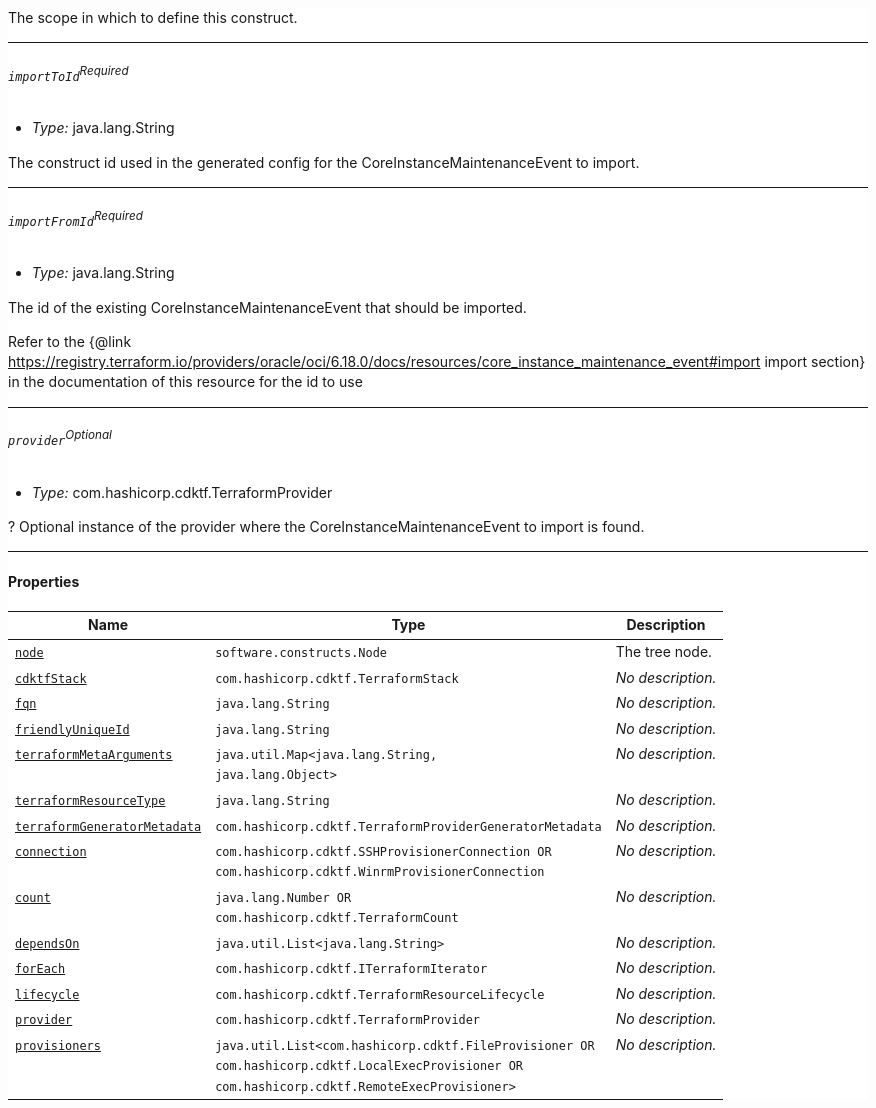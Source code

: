 The scope in which to define this construct.

---

###### `importToId`<sup>Required</sup> <a name="importToId" id="rhizo-co-terraform-provider-oci.coreInstanceMaintenanceEvent.CoreInstanceMaintenanceEvent.generateConfigForImport.parameter.importToId"></a>

- *Type:* java.lang.String

The construct id used in the generated config for the CoreInstanceMaintenanceEvent to import.

---

###### `importFromId`<sup>Required</sup> <a name="importFromId" id="rhizo-co-terraform-provider-oci.coreInstanceMaintenanceEvent.CoreInstanceMaintenanceEvent.generateConfigForImport.parameter.importFromId"></a>

- *Type:* java.lang.String

The id of the existing CoreInstanceMaintenanceEvent that should be imported.

Refer to the {@link https://registry.terraform.io/providers/oracle/oci/6.18.0/docs/resources/core_instance_maintenance_event#import import section} in the documentation of this resource for the id to use

---

###### `provider`<sup>Optional</sup> <a name="provider" id="rhizo-co-terraform-provider-oci.coreInstanceMaintenanceEvent.CoreInstanceMaintenanceEvent.generateConfigForImport.parameter.provider"></a>

- *Type:* com.hashicorp.cdktf.TerraformProvider

? Optional instance of the provider where the CoreInstanceMaintenanceEvent to import is found.

---

#### Properties <a name="Properties" id="Properties"></a>

| **Name** | **Type** | **Description** |
| --- | --- | --- |
| <code><a href="#rhizo-co-terraform-provider-oci.coreInstanceMaintenanceEvent.CoreInstanceMaintenanceEvent.property.node">node</a></code> | <code>software.constructs.Node</code> | The tree node. |
| <code><a href="#rhizo-co-terraform-provider-oci.coreInstanceMaintenanceEvent.CoreInstanceMaintenanceEvent.property.cdktfStack">cdktfStack</a></code> | <code>com.hashicorp.cdktf.TerraformStack</code> | *No description.* |
| <code><a href="#rhizo-co-terraform-provider-oci.coreInstanceMaintenanceEvent.CoreInstanceMaintenanceEvent.property.fqn">fqn</a></code> | <code>java.lang.String</code> | *No description.* |
| <code><a href="#rhizo-co-terraform-provider-oci.coreInstanceMaintenanceEvent.CoreInstanceMaintenanceEvent.property.friendlyUniqueId">friendlyUniqueId</a></code> | <code>java.lang.String</code> | *No description.* |
| <code><a href="#rhizo-co-terraform-provider-oci.coreInstanceMaintenanceEvent.CoreInstanceMaintenanceEvent.property.terraformMetaArguments">terraformMetaArguments</a></code> | <code>java.util.Map<java.lang.String, java.lang.Object></code> | *No description.* |
| <code><a href="#rhizo-co-terraform-provider-oci.coreInstanceMaintenanceEvent.CoreInstanceMaintenanceEvent.property.terraformResourceType">terraformResourceType</a></code> | <code>java.lang.String</code> | *No description.* |
| <code><a href="#rhizo-co-terraform-provider-oci.coreInstanceMaintenanceEvent.CoreInstanceMaintenanceEvent.property.terraformGeneratorMetadata">terraformGeneratorMetadata</a></code> | <code>com.hashicorp.cdktf.TerraformProviderGeneratorMetadata</code> | *No description.* |
| <code><a href="#rhizo-co-terraform-provider-oci.coreInstanceMaintenanceEvent.CoreInstanceMaintenanceEvent.property.connection">connection</a></code> | <code>com.hashicorp.cdktf.SSHProvisionerConnection OR com.hashicorp.cdktf.WinrmProvisionerConnection</code> | *No description.* |
| <code><a href="#rhizo-co-terraform-provider-oci.coreInstanceMaintenanceEvent.CoreInstanceMaintenanceEvent.property.count">count</a></code> | <code>java.lang.Number OR com.hashicorp.cdktf.TerraformCount</code> | *No description.* |
| <code><a href="#rhizo-co-terraform-provider-oci.coreInstanceMaintenanceEvent.CoreInstanceMaintenanceEvent.property.dependsOn">dependsOn</a></code> | <code>java.util.List<java.lang.String></code> | *No description.* |
| <code><a href="#rhizo-co-terraform-provider-oci.coreInstanceMaintenanceEvent.CoreInstanceMaintenanceEvent.property.forEach">forEach</a></code> | <code>com.hashicorp.cdktf.ITerraformIterator</code> | *No description.* |
| <code><a href="#rhizo-co-terraform-provider-oci.coreInstanceMaintenanceEvent.CoreInstanceMaintenanceEvent.property.lifecycle">lifecycle</a></code> | <code>com.hashicorp.cdktf.TerraformResourceLifecycle</code> | *No description.* |
| <code><a href="#rhizo-co-terraform-provider-oci.coreInstanceMaintenanceEvent.CoreInstanceMaintenanceEvent.property.provider">provider</a></code> | <code>com.hashicorp.cdktf.TerraformProvider</code> | *No description.* |
| <code><a href="#rhizo-co-terraform-provider-oci.coreInstanceMaintenanceEvent.CoreInstanceMaintenanceEvent.property.provisioners">provisioners</a></code> | <code>java.util.List<com.hashicorp.cdktf.FileProvisioner OR com.hashicorp.cdktf.LocalExecProvisioner OR com.hashicorp.cdktf.RemoteExecProvisioner></code> | *No description.* |